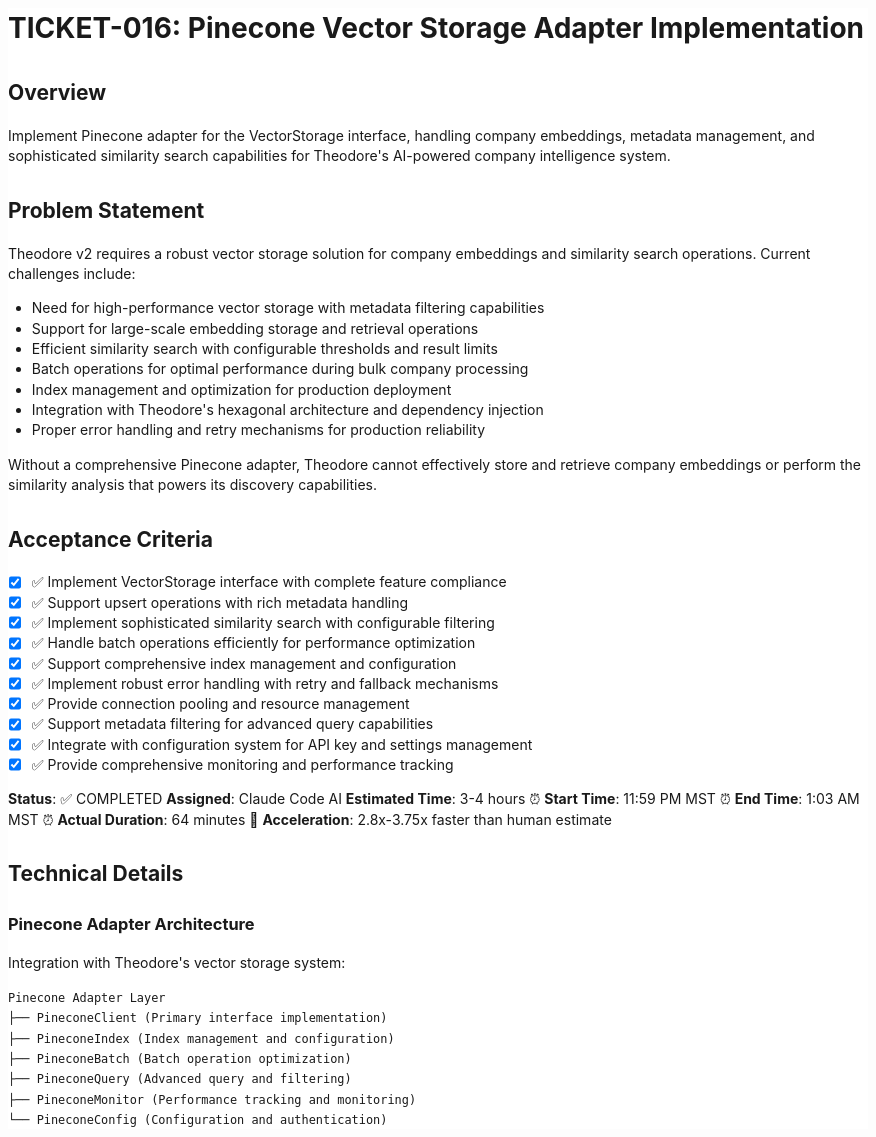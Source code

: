 # TICKET-016: Pinecone Vector Storage Adapter Implementation

## Overview
Implement Pinecone adapter for the VectorStorage interface, handling company embeddings, metadata management, and sophisticated similarity search capabilities for Theodore's AI-powered company intelligence system.

## Problem Statement
Theodore v2 requires a robust vector storage solution for company embeddings and similarity search operations. Current challenges include:
- Need for high-performance vector storage with metadata filtering capabilities
- Support for large-scale embedding storage and retrieval operations
- Efficient similarity search with configurable thresholds and result limits
- Batch operations for optimal performance during bulk company processing
- Index management and optimization for production deployment
- Integration with Theodore's hexagonal architecture and dependency injection
- Proper error handling and retry mechanisms for production reliability

Without a comprehensive Pinecone adapter, Theodore cannot effectively store and retrieve company embeddings or perform the similarity analysis that powers its discovery capabilities.

## Acceptance Criteria
- [x] ✅ Implement VectorStorage interface with complete feature compliance
- [x] ✅ Support upsert operations with rich metadata handling
- [x] ✅ Implement sophisticated similarity search with configurable filtering
- [x] ✅ Handle batch operations efficiently for performance optimization
- [x] ✅ Support comprehensive index management and configuration
- [x] ✅ Implement robust error handling with retry and fallback mechanisms
- [x] ✅ Provide connection pooling and resource management
- [x] ✅ Support metadata filtering for advanced query capabilities
- [x] ✅ Integrate with configuration system for API key and settings management
- [x] ✅ Provide comprehensive monitoring and performance tracking

**Status**: ✅ COMPLETED
**Assigned**: Claude Code AI
**Estimated Time**: 3-4 hours
⏰ **Start Time**: 11:59 PM MST
⏰ **End Time**: 1:03 AM MST
⏰ **Actual Duration**: 64 minutes
🚀 **Acceleration**: 2.8x-3.75x faster than human estimate

## Technical Details

### Pinecone Adapter Architecture
Integration with Theodore's vector storage system:

```
Pinecone Adapter Layer
├── PineconeClient (Primary interface implementation)
├── PineconeIndex (Index management and configuration)
├── PineconeBatch (Batch operation optimization)
├── PineconeQuery (Advanced query and filtering)
├── PineconeMonitor (Performance tracking and monitoring)
└── PineconeConfig (Configuration and authentication)
```

